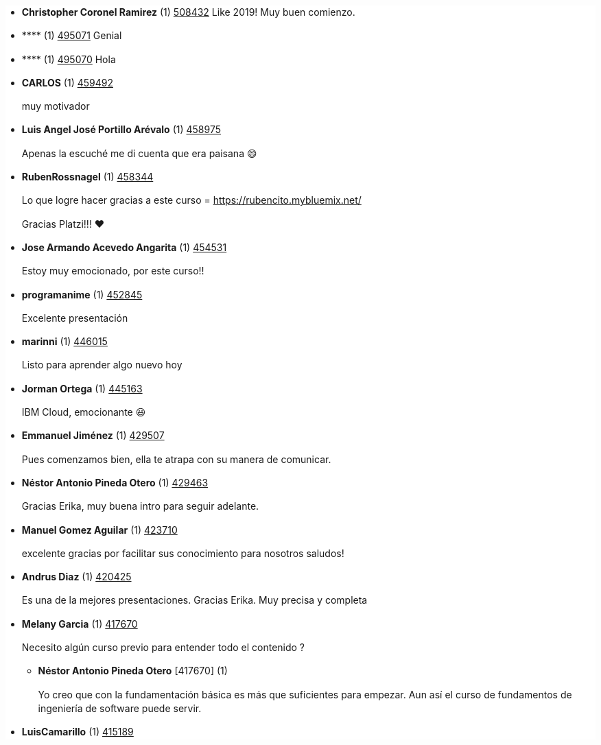 * **Christopher Coronel Ramirez** (1) [508432](https://platzi.com/comentario/508432/) 
Like 2019! Muy buen comienzo.

* **** (1) [495071](https://platzi.com/comentario/495071/) 
Genial

* **** (1) [495070](https://platzi.com/comentario/495070/) 
Hola

* **CARLOS** (1) [459492](https://platzi.com/comentario/459492/) 

	muy motivador

* **Luis Angel José Portillo Arévalo** (1) [458975](https://platzi.com/comentario/458975/) 

	Apenas la escuché me di cuenta que era paisana 😄

* **RubenRossnagel** (1) [458344](https://platzi.com/comentario/458344/) 

	Lo que logre hacer gracias a este curso = <https://rubencito.mybluemix.net/>
	
	Gracias Platzi!!! ❤

* **Jose Armando Acevedo Angarita** (1) [454531](https://platzi.com/comentario/454531/) 

	Estoy muy emocionado, por este curso!!

* **programanime** (1) [452845](https://platzi.com/comentario/452845/) 

	Excelente presentación

* **marinni** (1) [446015](https://platzi.com/comentario/446015/) 

	Listo para aprender algo nuevo hoy

* **Jorman Ortega** (1) [445163](https://platzi.com/comentario/445163/) 

	IBM Cloud, emocionante 😃

* **Emmanuel Jiménez** (1) [429507](https://platzi.com/comentario/429507/) 

	Pues comenzamos bien, ella te atrapa con su manera de comunicar.

* **Néstor Antonio Pineda Otero** (1) [429463](https://platzi.com/comentario/429463/) 

	Gracias Erika, muy buena intro para seguir adelante.

* **Manuel Gomez Aguilar** (1) [423710](https://platzi.com/comentario/423710/) 

	excelente gracias por facilitar sus conocimiento para nosotros saludos!

* **Andrus Diaz** (1) [420425](https://platzi.com/comentario/420425/) 

	Es una de la mejores presentaciones. Gracias Erika. Muy precisa y completa

* **Melany Garcia** (1) [417670](https://platzi.com/comentario/417670/) 

	Necesito algún curso previo para entender todo el contenido ?

	* **Néstor Antonio Pineda Otero** [417670] (1)

		Yo creo que con la fundamentación básica es más que suficientes para empezar. Aun así el curso de fundamentos de ingeniería de software puede servir.

* **LuisCamarillo** (1) [415189](https://platzi.com/comentario/415189/) 

